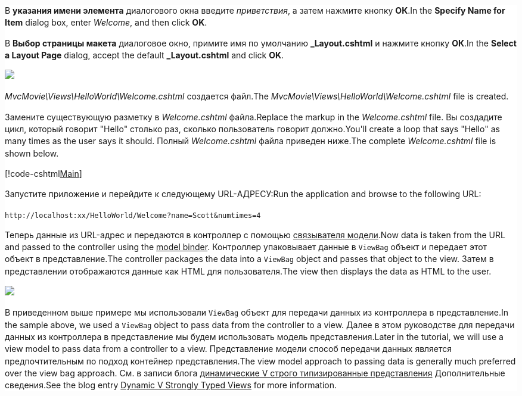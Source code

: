 <span data-ttu-id="a211b-191">В **указания имени элемента** диалогового окна введите *приветствия*, а затем нажмите кнопку **ОК**.</span><span class="sxs-lookup"><span data-stu-id="a211b-191">In the **Specify Name for Item** dialog box, enter *Welcome*, and then click **OK**.</span></span>   
  
<span data-ttu-id="a211b-192">В **Выбор страницы макета** диалоговое окно, примите имя по умолчанию  **\_Layout.cshtml** и нажмите кнопку **ОК**.</span><span class="sxs-lookup"><span data-stu-id="a211b-192">In the **Select a Layout Page** dialog, accept the default **\_Layout.cshtml** and click **OK**.</span></span>  
  
![](adding-a-view/_static/image11.png)   

<span data-ttu-id="a211b-193">*MvcMovie\Views\HelloWorld\Welcome.cshtml* создается файл.</span><span class="sxs-lookup"><span data-stu-id="a211b-193">The *MvcMovie\Views\HelloWorld\Welcome.cshtml* file is created.</span></span>

<span data-ttu-id="a211b-194">Замените существующую разметку в *Welcome.cshtml* файла.</span><span class="sxs-lookup"><span data-stu-id="a211b-194">Replace the markup in the *Welcome.cshtml* file.</span></span> <span data-ttu-id="a211b-195">Вы создадите цикл, который говорит &quot;Hello&quot; столько раз, сколько пользователь говорит должно.</span><span class="sxs-lookup"><span data-stu-id="a211b-195">You'll create a loop that says &quot;Hello&quot; as many times as the user says it should.</span></span> <span data-ttu-id="a211b-196">Полный *Welcome.cshtml* файла приведен ниже.</span><span class="sxs-lookup"><span data-stu-id="a211b-196">The complete *Welcome.cshtml* file is shown below.</span></span>

[!code-cshtml[Main](adding-a-view/samples/sample9.cshtml)]

<span data-ttu-id="a211b-197">Запустите приложение и перейдите к следующему URL-АДРЕСУ:</span><span class="sxs-lookup"><span data-stu-id="a211b-197">Run the application and browse to the following URL:</span></span>

`http://localhost:xx/HelloWorld/Welcome?name=Scott&numtimes=4`

<span data-ttu-id="a211b-198">Теперь данные из URL-адрес и передаются в контроллер с помощью [связывателя модели](http://odetocode.com/Blogs/scott/archive/2009/04/27/6-tips-for-asp-net-mvc-model-binding.aspx).</span><span class="sxs-lookup"><span data-stu-id="a211b-198">Now data is taken from the URL and passed to the controller using the [model binder](http://odetocode.com/Blogs/scott/archive/2009/04/27/6-tips-for-asp-net-mvc-model-binding.aspx).</span></span> <span data-ttu-id="a211b-199">Контроллер упаковывает данные в `ViewBag` объект и передает этот объект в представление.</span><span class="sxs-lookup"><span data-stu-id="a211b-199">The controller packages the data into a `ViewBag` object and passes that object to the view.</span></span> <span data-ttu-id="a211b-200">Затем в представлении отображаются данные как HTML для пользователя.</span><span class="sxs-lookup"><span data-stu-id="a211b-200">The view then displays the data as HTML to the user.</span></span>

![](adding-a-view/_static/image12.png)

<span data-ttu-id="a211b-201">В приведенном выше примере мы использовали `ViewBag` объект для передачи данных из контроллера в представление.</span><span class="sxs-lookup"><span data-stu-id="a211b-201">In the sample above, we used a `ViewBag` object to pass data from the controller to a view.</span></span> <span data-ttu-id="a211b-202">Далее в этом руководстве для передачи данных из контроллера в представление мы будем использовать модель представления.</span><span class="sxs-lookup"><span data-stu-id="a211b-202">Later in the tutorial, we will use a view model to pass data from a controller to a view.</span></span> <span data-ttu-id="a211b-203">Представление модели способ передачи данных является предпочтительным по подход контейнер представления.</span><span class="sxs-lookup"><span data-stu-id="a211b-203">The view model approach to passing data is generally much preferred over the view bag approach.</span></span> <span data-ttu-id="a211b-204">См. в записи блога [динамические V строго типизированные представления](https://blogs.msdn.com/b/rickandy/archive/2011/01/28/dynamic-v-strongly-typed-views.aspx) Дополнительные сведения.</span><span class="sxs-lookup"><span data-stu-id="a211b-204">See the blog entry [Dynamic V Strongly Typed Views](https://blogs.msdn.com/b/rickandy/archive/2011/01/28/dynamic-v-strongly-typed-views.aspx) for more information.</span></span> 
